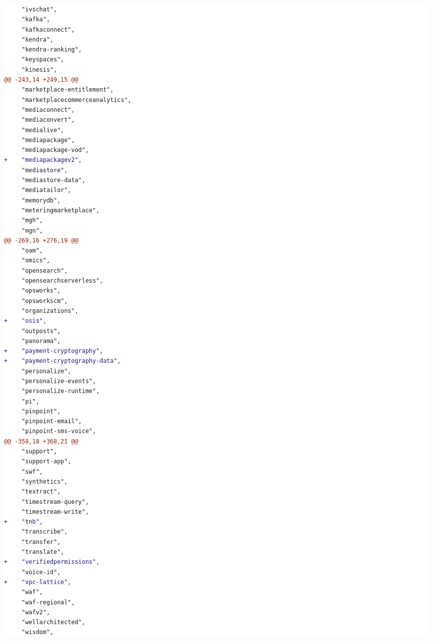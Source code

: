 ```diff
     "ivschat",
     "kafka",
     "kafkaconnect",
     "kendra",
     "kendra-ranking",
     "keyspaces",
     "kinesis",
@@ -243,14 +249,15 @@
     "marketplace-entitlement",
     "marketplacecommerceanalytics",
     "mediaconnect",
     "mediaconvert",
     "medialive",
     "mediapackage",
     "mediapackage-vod",
+    "mediapackagev2",
     "mediastore",
     "mediastore-data",
     "mediatailor",
     "memorydb",
     "meteringmarketplace",
     "mgh",
     "mgn",
@@ -269,16 +276,19 @@
     "oam",
     "omics",
     "opensearch",
     "opensearchserverless",
     "opsworks",
     "opsworkscm",
     "organizations",
+    "osis",
     "outposts",
     "panorama",
+    "payment-cryptography",
+    "payment-cryptography-data",
     "personalize",
     "personalize-events",
     "personalize-runtime",
     "pi",
     "pinpoint",
     "pinpoint-email",
     "pinpoint-sms-voice",
@@ -358,18 +368,21 @@
     "support",
     "support-app",
     "swf",
     "synthetics",
     "textract",
     "timestream-query",
     "timestream-write",
+    "tnb",
     "transcribe",
     "transfer",
     "translate",
+    "verifiedpermissions",
     "voice-id",
+    "vpc-lattice",
     "waf",
     "waf-regional",
     "wafv2",
     "wellarchitected",
     "wisdom",
```